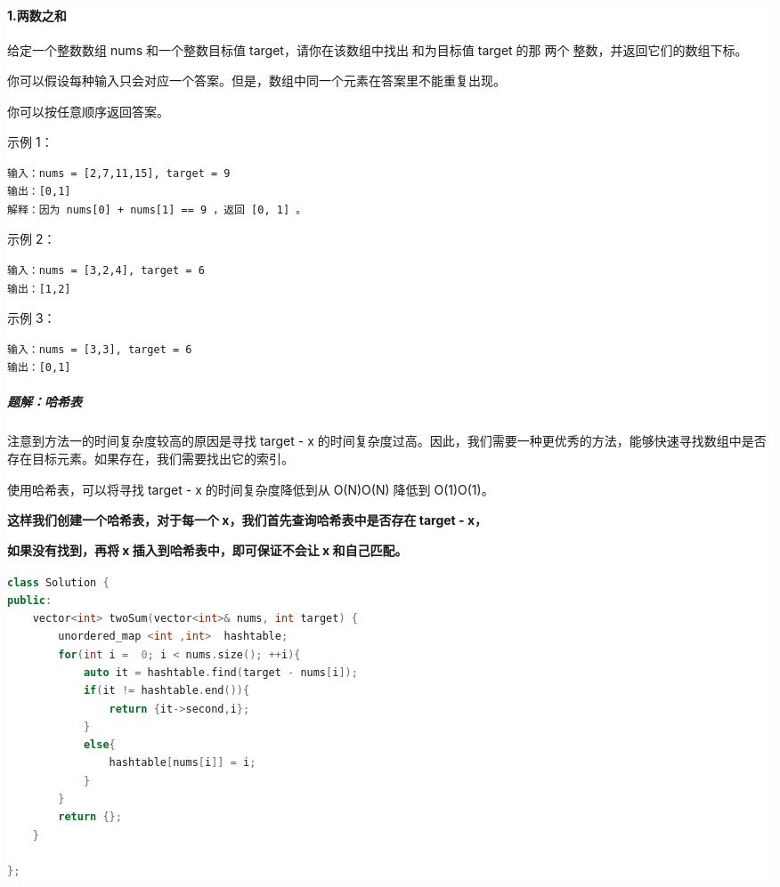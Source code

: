 #### 1.两数之和

给定一个整数数组 nums 和一个整数目标值 target，请你在该数组中找出 和为目标值 target  的那 两个 整数，并返回它们的数组下标。

你可以假设每种输入只会对应一个答案。但是，数组中同一个元素在答案里不能重复出现。

你可以按任意顺序返回答案。

 

示例 1：

```
输入：nums = [2,7,11,15], target = 9
输出：[0,1]
解释：因为 nums[0] + nums[1] == 9 ，返回 [0, 1] 。
```

示例 2：

```
输入：nums = [3,2,4], target = 6
输出：[1,2]
```

示例 3：

```
输入：nums = [3,3], target = 6
输出：[0,1]
```

##### 题解：哈希表

注意到方法一的时间复杂度较高的原因是寻找 target - x 的时间复杂度过高。因此，我们需要一种更优秀的方法，能够快速寻找数组中是否存在目标元素。如果存在，我们需要找出它的索引。

使用哈希表，可以将寻找 target - x 的时间复杂度降低到从 O(N)O(N) 降低到 O(1)O(1)。

**这样我们创建一个哈希表，对于每一个 x，我们首先查询哈希表中是否存在 target - x，**

**如果没有找到，再将 x 插入到哈希表中，即可保证不会让 x 和自己匹配。**

```c++
class Solution {
public:
    vector<int> twoSum(vector<int>& nums, int target) {
        unordered_map <int ,int>  hashtable;
        for(int i =  0; i < nums.size(); ++i){
            auto it = hashtable.find(target - nums[i]); 
            if(it != hashtable.end()){
                return {it->second,i};
            }
            else{
                hashtable[nums[i]] = i;
            }
        }
        return {};
    }
    
};
```
